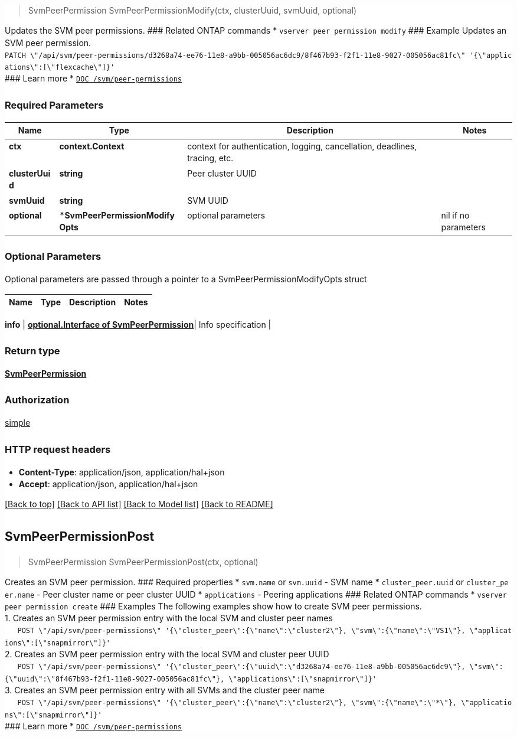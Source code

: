 > SvmPeerPermission SvmPeerPermissionModify(ctx, clusterUuid, svmUuid, optional)



Updates the SVM peer permissions. ### Related ONTAP commands * `vserver peer permission modify` ### Example Updates an SVM peer permission. <br/> ``` PATCH \"/api/svm/peer-permissions/d3268a74-ee76-11e8-a9bb-005056ac6dc9/8f467b93-f2f1-11e8-9027-005056ac81fc\" '{\"applications\":[\"flexcache\"]}' ``` <br/> ### Learn more * [`DOC /svm/peer-permissions`](#docs-svm-svm_peer-permissions) 

### Required Parameters


Name | Type | Description  | Notes
------------- | ------------- | ------------- | -------------
**ctx** | **context.Context** | context for authentication, logging, cancellation, deadlines, tracing, etc.
**clusterUuid** | **string**| Peer cluster UUID | 
**svmUuid** | **string**| SVM UUID | 
 **optional** | ***SvmPeerPermissionModifyOpts** | optional parameters | nil if no parameters

### Optional Parameters

Optional parameters are passed through a pointer to a SvmPeerPermissionModifyOpts struct


Name | Type | Description  | Notes
------------- | ------------- | ------------- | -------------


 **info** | [**optional.Interface of SvmPeerPermission**](SvmPeerPermission.md)| Info specification | 

### Return type

[**SvmPeerPermission**](svm_peer_permission.md)

### Authorization

[simple](../README.md#simple)

### HTTP request headers

- **Content-Type**: application/json, application/hal+json
- **Accept**: application/json, application/hal+json

[[Back to top]](#) [[Back to API list]](../README.md#documentation-for-api-endpoints)
[[Back to Model list]](../README.md#documentation-for-models)
[[Back to README]](../README.md)


## SvmPeerPermissionPost

> SvmPeerPermission SvmPeerPermissionPost(ctx, optional)



Creates an SVM peer permission. ### Required properties * `svm.name` or `svm.uuid` - SVM name * `cluster_peer.uuid` or `cluster_peer.name` - Peer cluster name or peer cluster UUID * `applications` - Peering applications ### Related ONTAP commands * `vserver peer permission create` ### Examples The following examples show how to create SVM peer permissions. <br/> 1. Creates an SVM peer permission entry with the local SVM and cluster peer names    <br/>    ```    POST \"/api/svm/peer-permissions\" '{\"cluster_peer\":{\"name\":\"cluster2\"}, \"svm\":{\"name\":\"VS1\"}, \"applications\":[\"snapmirror\"]}'    ```    <br/> 2. Creates an SVM peer permission entry with the local SVM and cluster peer UUID    <br/>    ```    POST \"/api/svm/peer-permissions\" '{\"cluster_peer\":{\"uuid\":\"d3268a74-ee76-11e8-a9bb-005056ac6dc9\"}, \"svm\":{\"uuid\":\"8f467b93-f2f1-11e8-9027-005056ac81fc\"}, \"applications\":[\"snapmirror\"]}'    ```    <br/> 3. Creates an SVM peer permission entry with all SVMs and the cluster peer name    <br/>    ```    POST \"/api/svm/peer-permissions\" '{\"cluster_peer\":{\"name\":\"cluster2\"}, \"svm\":{\"name\":\"*\"}, \"applications\":[\"snapmirror\"]}'    ```    <br/> ### Learn more * [`DOC /svm/peer-permissions`](#docs-svm-svm_peer-permissions) 
